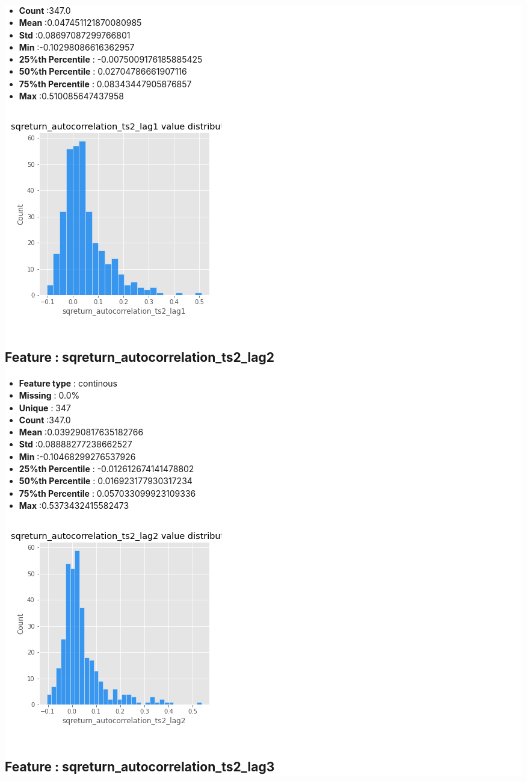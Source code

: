 - **Count** :347.0
- **Mean** :0.047451121870080985
- **Std** :0.08697087299766801
- **Min** :-0.10298086616362957
- **25%th Percentile** : -0.0075009176185885425
- **50%th Percentile** : 0.02704786661907116
- **75%th Percentile** : 0.08343447905876857
- **Max** :0.510085647437958

![](sqreturn_autocorrelation_ts2_lag1.png)
## Feature : sqreturn_autocorrelation_ts2_lag2
- **Feature type** : continous
- **Missing** : 0.0%
- **Unique** : 347
- **Count** :347.0
- **Mean** :0.039290817635182766
- **Std** :0.08888277238662527
- **Min** :-0.10468299276537926
- **25%th Percentile** : -0.012612674141478802
- **50%th Percentile** : 0.016923177930317234
- **75%th Percentile** : 0.057033099923109336
- **Max** :0.5373432415582473

![](sqreturn_autocorrelation_ts2_lag2.png)
## Feature : sqreturn_autocorrelation_ts2_lag3
